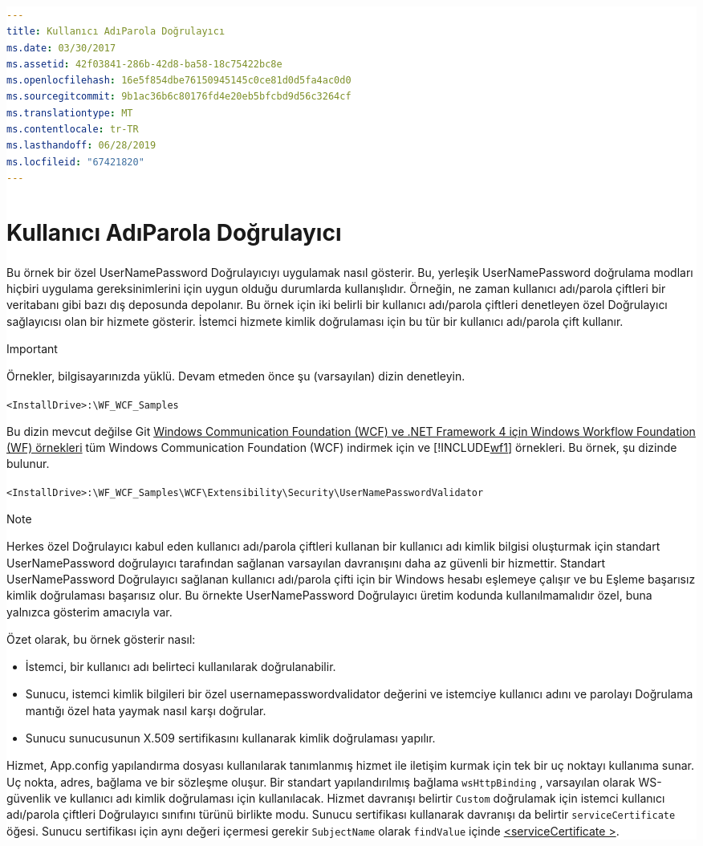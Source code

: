 ```yaml
---
title: Kullanıcı AdıParola Doğrulayıcı
ms.date: 03/30/2017
ms.assetid: 42f03841-286b-42d8-ba58-18c75422bc8e
ms.openlocfilehash: 16e5f854dbe76150945145c0ce81d0d5fa4ac0d0
ms.sourcegitcommit: 9b1ac36b6c80176fd4e20eb5bfcbd9d56c3264cf
ms.translationtype: MT
ms.contentlocale: tr-TR
ms.lasthandoff: 06/28/2019
ms.locfileid: "67421820"
---
```

# <a name="user-name-password-validator"></a>Kullanıcı AdıParola Doğrulayıcı
Bu örnek bir özel UserNamePassword Doğrulayıcıyı uygulamak nasıl gösterir. Bu, yerleşik UserNamePassword doğrulama modları hiçbiri uygulama gereksinimlerini için uygun olduğu durumlarda kullanışlıdır. Örneğin, ne zaman kullanıcı adı/parola çiftleri bir veritabanı gibi bazı dış deposunda depolanır. Bu örnek için iki belirli bir kullanıcı adı/parola çiftleri denetleyen özel Doğrulayıcı sağlayıcısı olan bir hizmete gösterir. İstemci hizmete kimlik doğrulaması için bu tür bir kullanıcı adı/parola çift kullanır.

> [!IMPORTANT]
>  Örnekler, bilgisayarınızda yüklü. Devam etmeden önce şu (varsayılan) dizin denetleyin.  
>   
>  `<InstallDrive>:\WF_WCF_Samples`  
>   
>  Bu dizin mevcut değilse Git [Windows Communication Foundation (WCF) ve .NET Framework 4 için Windows Workflow Foundation (WF) örnekleri](https://go.microsoft.com/fwlink/?LinkId=150780) tüm Windows Communication Foundation (WCF) indirmek için ve [!INCLUDE[wf1](../../../../includes/wf1-md.md)] örnekleri. Bu örnek, şu dizinde bulunur.  
>   
>  `<InstallDrive>:\WF_WCF_Samples\WCF\Extensibility\Security\UserNamePasswordValidator`  
  
> [!NOTE]
>  Herkes özel Doğrulayıcı kabul eden kullanıcı adı/parola çiftleri kullanan bir kullanıcı adı kimlik bilgisi oluşturmak için standart UserNamePassword doğrulayıcı tarafından sağlanan varsayılan davranışını daha az güvenli bir hizmettir. Standart UserNamePassword Doğrulayıcı sağlanan kullanıcı adı/parola çifti için bir Windows hesabı eşlemeye çalışır ve bu Eşleme başarısız kimlik doğrulaması başarısız olur. Bu örnekte UserNamePassword Doğrulayıcı üretim kodunda kullanılmamalıdır özel, buna yalnızca gösterim amacıyla var.

 Özet olarak, bu örnek gösterir nasıl:

- İstemci, bir kullanıcı adı belirteci kullanılarak doğrulanabilir.

- Sunucu, istemci kimlik bilgileri bir özel usernamepasswordvalidator değerini ve istemciye kullanıcı adını ve parolayı Doğrulama mantığı özel hata yaymak nasıl karşı doğrular.

- Sunucu sunucusunun X.509 sertifikasını kullanarak kimlik doğrulaması yapılır.

 Hizmet, App.config yapılandırma dosyası kullanılarak tanımlanmış hizmet ile iletişim kurmak için tek bir uç noktayı kullanıma sunar. Uç nokta, adres, bağlama ve bir sözleşme oluşur. Bir standart yapılandırılmış bağlama `wsHttpBinding` , varsayılan olarak WS-güvenlik ve kullanıcı adı kimlik doğrulaması için kullanılacak. Hizmet davranışı belirtir `Custom` doğrulamak için istemci kullanıcı adı/parola çiftleri Doğrulayıcı sınıfını türünü birlikte modu. Sunucu sertifikası kullanarak davranışı da belirtir `serviceCertificate` öğesi. Sunucu sertifikası için aynı değeri içermesi gerekir `SubjectName` olarak `findValue` içinde [ \<serviceCertificate >](../../../../docs/framework/configure-apps/file-schema/wcf/servicecertificate-of-servicecredentials.md).
